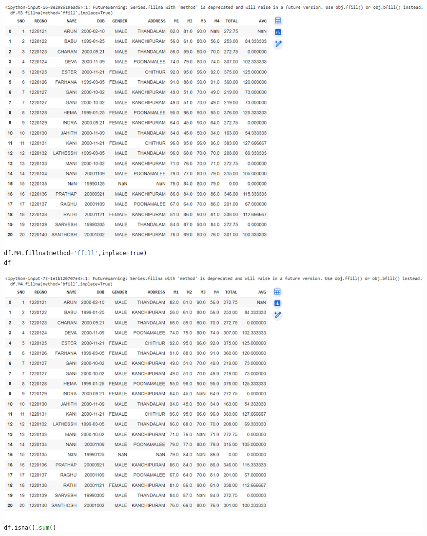 ![alt text](<Screenshot 2024-09-10 110022.png>)
```python
df.M4.fillna(method='ffill',inplace=True)
df
```
![alt text](<Screenshot 2024-09-10 110049.png>)
```python
df.isna().sum()
```